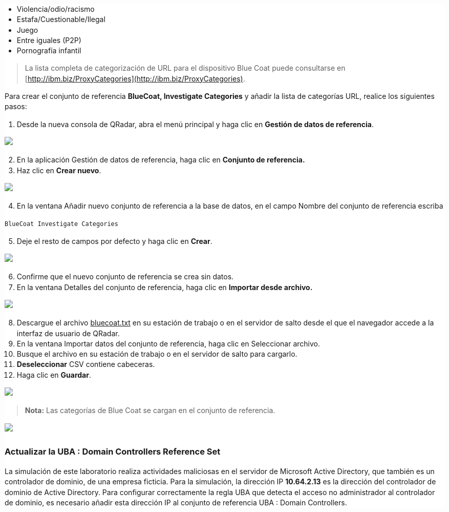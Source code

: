 - Violencia/odio/racismo
- Estafa/Cuestionable/Ilegal
- Juego
- Entre iguales (P2P)
- Pornografía infantil

> La lista completa de categorización de URL para el dispositivo Blue Coat puede consultarse en [http://ibm.biz/ProxyCategories](http://ibm.biz/ProxyCategories).

Para crear el conjunto de referencia **BlueCoat, Investigate Categories** y añadir la lista de categorías URL, realice los siguientes pasos:

1.  Desde la nueva consola de QRadar, abra el menú principal y haga clic en **Gestión de datos de referencia**.

![](/images/105/image60.jpg)

2.  En la aplicación Gestión de datos de referencia, haga clic en **Conjunto de referencia.**
3.  Haz clic en **Crear nuevo**.

![](/images/105/image61.jpg)

4.  En la ventana Añadir nuevo conjunto de referencia a la base de datos, en el campo Nombre del conjunto de referencia escriba

```bash
BlueCoat Investigate Categories
```

5.  Deje el resto de campos por defecto y haga clic en **Crear**.

![](/images/105/image62.jpg)

6.  Confirme que el nuevo conjunto de referencia se crea sin datos.
7.  En la ventana Detalles del conjunto de referencia, haga clic en **Importar desde archivo.**

![](/images/105/image63.jpg)

8.  Descargue el archivo [bluecoat.txt](https://raw.githubusercontent.com/ibm-build-lab/VAD-VAR-Workshop/main/static/qradar-siem/bluecoat.txt) en su estación de trabajo o en el servidor de salto desde el que el navegador accede a la interfaz de usuario de QRadar.
9.  En la ventana Importar datos del conjunto de referencia, haga clic en Seleccionar archivo.
10. Busque el archivo en su estación de trabajo o en el servidor de salto para cargarlo.
11. **Deseleccionar** CSV contiene cabeceras.
12. Haga clic en **Guardar**.

![](/images/105/image64.jpg)

> **Nota:** Las categorías de Blue Coat se cargan en el conjunto de referencia.

![](/images/105/image65.jpg)

### Actualizar la UBA : Domain Controllers Reference Set

La simulación de este laboratorio realiza actividades maliciosas en el servidor de Microsoft Active Directory, que también es un controlador de dominio, de una empresa ficticia. Para la simulación, la dirección IP **10.64.2.13** es la dirección del controlador de dominio de Active Directory. Para configurar correctamente la regla UBA que detecta el acceso no administrador al controlador de dominio, es necesario añadir esta dirección IP al conjunto de referencia UBA : Domain Controllers.

